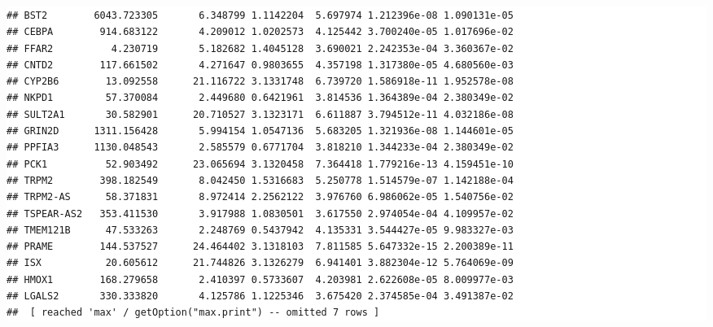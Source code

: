     ## BST2        6043.723305       6.348799 1.1142204  5.697974 1.212396e-08 1.090131e-05
    ## CEBPA        914.683122       4.209012 1.0202573  4.125442 3.700240e-05 1.017696e-02
    ## FFAR2          4.230719       5.182682 1.4045128  3.690021 2.242353e-04 3.360367e-02
    ## CNTD2        117.661502       4.271647 0.9803655  4.357198 1.317380e-05 4.680560e-03
    ## CYP2B6        13.092558      21.116722 3.1331748  6.739720 1.586918e-11 1.952578e-08
    ## NKPD1         57.370084       2.449680 0.6421961  3.814536 1.364389e-04 2.380349e-02
    ## SULT2A1       30.582901      20.710527 3.1323171  6.611887 3.794512e-11 4.032186e-08
    ## GRIN2D      1311.156428       5.994154 1.0547136  5.683205 1.321936e-08 1.144601e-05
    ## PPFIA3      1130.048543       2.585579 0.6771704  3.818210 1.344233e-04 2.380349e-02
    ## PCK1          52.903492      23.065694 3.1320458  7.364418 1.779216e-13 4.159451e-10
    ## TRPM2        398.182549       8.042450 1.5316683  5.250778 1.514579e-07 1.142188e-04
    ## TRPM2-AS      58.371831       8.972414 2.2562122  3.976760 6.986062e-05 1.540756e-02
    ## TSPEAR-AS2   353.411530       3.917988 1.0830501  3.617550 2.974054e-04 4.109957e-02
    ## TMEM121B      47.533263       2.248769 0.5437942  4.135331 3.544427e-05 9.983327e-03
    ## PRAME        144.537527      24.464402 3.1318103  7.811585 5.647332e-15 2.200389e-11
    ## ISX           20.605612      21.744826 3.1326279  6.941401 3.882304e-12 5.764069e-09
    ## HMOX1        168.279658       2.410397 0.5733607  4.203981 2.622608e-05 8.009977e-03
    ## LGALS2       330.333820       4.125786 1.1225346  3.675420 2.374585e-04 3.491387e-02
    ##  [ reached 'max' / getOption("max.print") -- omitted 7 rows ]
